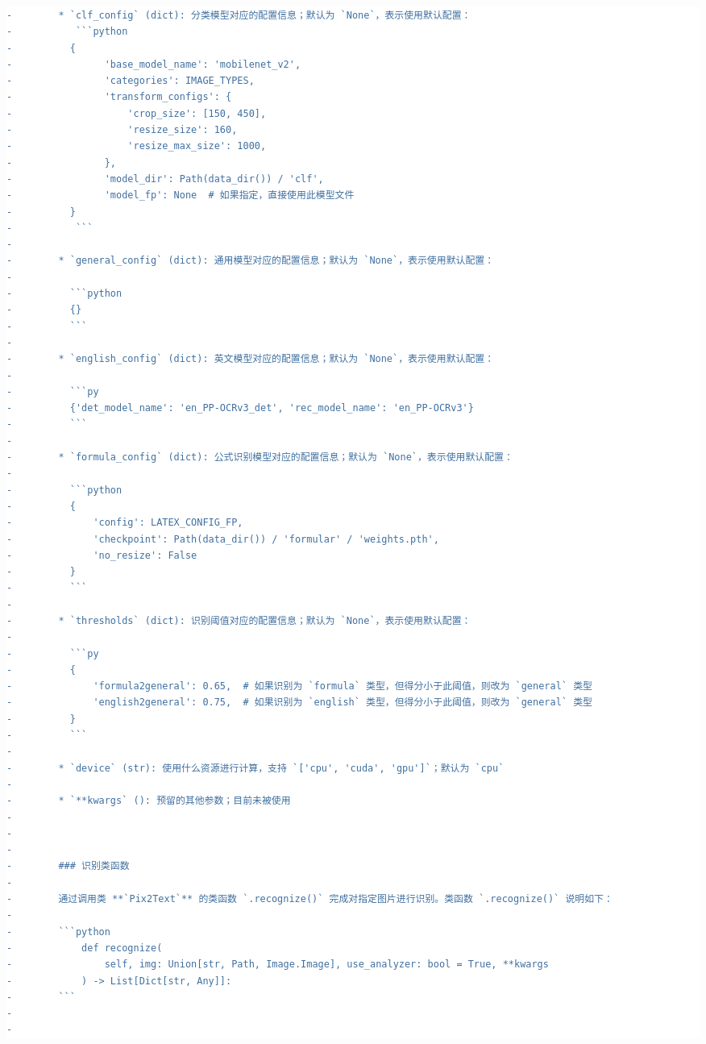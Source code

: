 ```diff
-        * `clf_config` (dict): 分类模型对应的配置信息；默认为 `None`，表示使用默认配置：
-        	```python
-          {
-                'base_model_name': 'mobilenet_v2',
-                'categories': IMAGE_TYPES,
-                'transform_configs': {
-                    'crop_size': [150, 450],
-                    'resize_size': 160,
-                    'resize_max_size': 1000,
-                },
-                'model_dir': Path(data_dir()) / 'clf',
-                'model_fp': None  # 如果指定，直接使用此模型文件
-          }
-        	```
-        	
-        * `general_config` (dict): 通用模型对应的配置信息；默认为 `None`，表示使用默认配置：
-        
-          ```python
-          {}
-          ```
-        
-        * `english_config` (dict): 英文模型对应的配置信息；默认为 `None`，表示使用默认配置：
-        
-          ```py
-          {'det_model_name': 'en_PP-OCRv3_det', 'rec_model_name': 'en_PP-OCRv3'}
-          ```
-        
-        * `formula_config` (dict): 公式识别模型对应的配置信息；默认为 `None`，表示使用默认配置：
-        
-          ```python
-          {
-              'config': LATEX_CONFIG_FP,
-              'checkpoint': Path(data_dir()) / 'formular' / 'weights.pth',
-              'no_resize': False
-          }
-          ```
-        
-        * `thresholds` (dict): 识别阈值对应的配置信息；默认为 `None`，表示使用默认配置：
-        
-          ```py
-          {
-              'formula2general': 0.65,  # 如果识别为 `formula` 类型，但得分小于此阈值，则改为 `general` 类型
-              'english2general': 0.75,  # 如果识别为 `english` 类型，但得分小于此阈值，则改为 `general` 类型
-          }
-          ```
-        
-        * `device` (str): 使用什么资源进行计算，支持 `['cpu', 'cuda', 'gpu']`；默认为 `cpu`
-        
-        * `**kwargs` (): 预留的其他参数；目前未被使用
-        
-        
-        
-        ### 识别类函数
-        
-        通过调用类 **`Pix2Text`** 的类函数 `.recognize()` 完成对指定图片进行识别。类函数 `.recognize()` 说明如下：
-        
-        ```python
-            def recognize(
-                self, img: Union[str, Path, Image.Image], use_analyzer: bool = True, **kwargs
-            ) -> List[Dict[str, Any]]:
-        ```
-        
-        
```